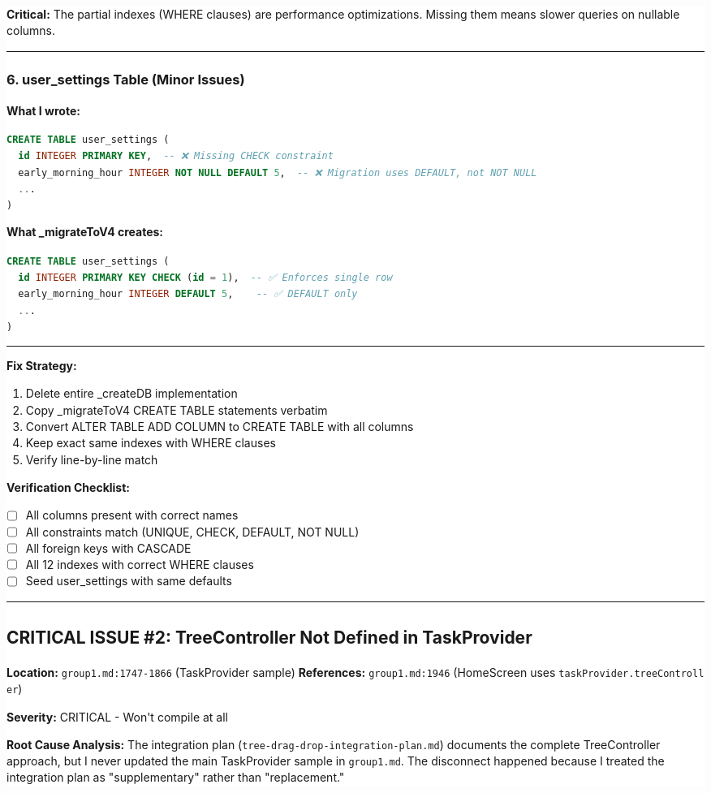 **Critical:** The partial indexes (WHERE clauses) are performance optimizations. Missing them means slower queries on nullable columns.

---

### 6. user_settings Table (Minor Issues)
**What I wrote:**
```sql
CREATE TABLE user_settings (
  id INTEGER PRIMARY KEY,  -- ❌ Missing CHECK constraint
  early_morning_hour INTEGER NOT NULL DEFAULT 5,  -- ❌ Migration uses DEFAULT, not NOT NULL
  ...
)
```

**What _migrateToV4 creates:**
```sql
CREATE TABLE user_settings (
  id INTEGER PRIMARY KEY CHECK (id = 1),  -- ✅ Enforces single row
  early_morning_hour INTEGER DEFAULT 5,    -- ✅ DEFAULT only
  ...
)
```

---

**Fix Strategy:**
1. Delete entire _createDB implementation
2. Copy _migrateToV4 CREATE TABLE statements verbatim
3. Convert ALTER TABLE ADD COLUMN to CREATE TABLE with all columns
4. Keep exact same indexes with WHERE clauses
5. Verify line-by-line match

**Verification Checklist:**
- [ ] All columns present with correct names
- [ ] All constraints match (UNIQUE, CHECK, DEFAULT, NOT NULL)
- [ ] All foreign keys with CASCADE
- [ ] All 12 indexes with correct WHERE clauses
- [ ] Seed user_settings with same defaults

---

## CRITICAL ISSUE #2: TreeController Not Defined in TaskProvider

**Location:** `group1.md:1747-1866` (TaskProvider sample)
**References:** `group1.md:1946` (HomeScreen uses `taskProvider.treeController`)

**Severity:** CRITICAL - Won't compile at all

**Root Cause Analysis:**
The integration plan (`tree-drag-drop-integration-plan.md`) documents the complete TreeController approach, but I never updated the main TaskProvider sample in `group1.md`. The disconnect happened because I treated the integration plan as "supplementary" rather than "replacement."

